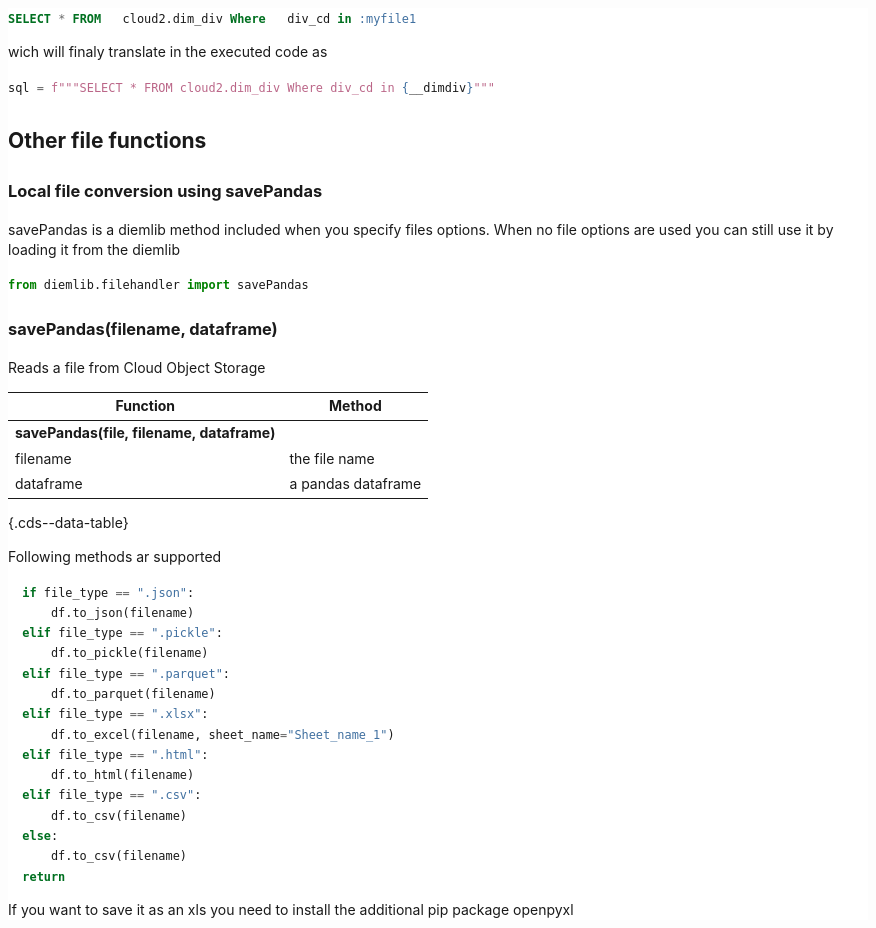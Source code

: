 ```sql
SELECT * FROM   cloud2.dim_div Where   div_cd in :myfile1
```

wich will finaly translate in the executed code as

```py
sql = f"""SELECT * FROM cloud2.dim_div Where div_cd in {__dimdiv}"""
```

## Other file functions

### Local file conversion using savePandas

savePandas is a diemlib method included when you specify files options. When no file options are used you can still use it by loading it from the diemlib

```py
from diemlib.filehandler import savePandas
```

### savePandas(filename, dataframe)

Reads a file from Cloud Object Storage

| Function                                  | Method             |
| ----------------------------------------- | ------------------ |
| **savePandas(file, filename, dataframe)** |                    |
| filename                                  | the file name      |
| dataframe                                 | a pandas dataframe |

{.cds--data-table}

Following methods ar supported

```py
  if file_type == ".json":
      df.to_json(filename)
  elif file_type == ".pickle":
      df.to_pickle(filename)
  elif file_type == ".parquet":
      df.to_parquet(filename)
  elif file_type == ".xlsx":
      df.to_excel(filename, sheet_name="Sheet_name_1")
  elif file_type == ".html":
      df.to_html(filename)
  elif file_type == ".csv":
      df.to_csv(filename)
  else:
      df.to_csv(filename)
  return
```

<i class="fas fa-info c-green mgr-5"></i>If you want to save it as an xls you need to install the additional pip package openpyxl
